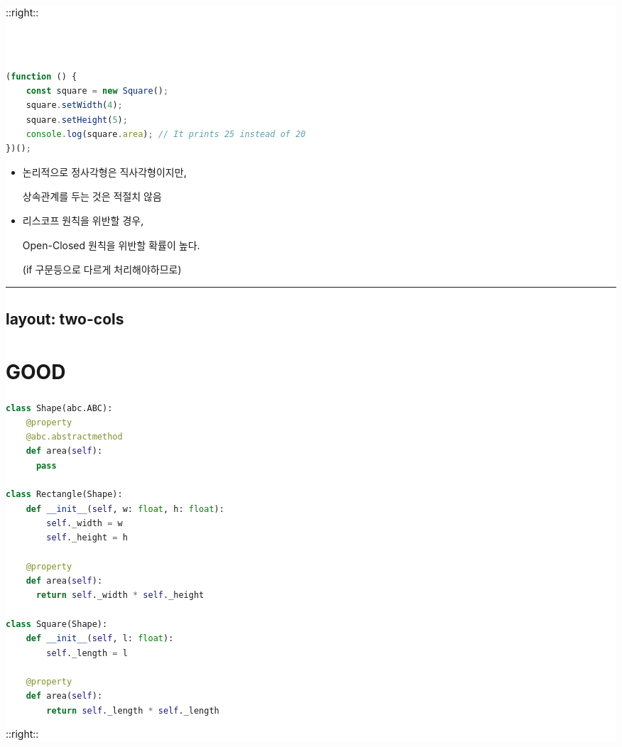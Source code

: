 ::right::

<br/><br/>

```js
(function () {
    const square = new Square();
    square.setWidth(4);
    square.setHeight(5);
    console.log(square.area); // It prints 25 instead of 20
})();
```

- 논리적으로 정사각형은 직사각형이지만,

  상속관계를 두는 것은 적절치 않음

- 리스코프 원칙을 위반할 경우,

  Open-Closed 원칙을 위반할 확률이 높다.
  
  (if 구문등으로 다르게 처리해야하므로)

---
layout: two-cols
---

# GOOD

```py
class Shape(abc.ABC):
    @property
    @abc.abstractmethod
    def area(self):
      pass

class Rectangle(Shape):
    def __init__(self, w: float, h: float):
        self._width = w
        self._height = h

    @property
    def area(self):
      return self._width * self._height

class Square(Shape):
    def __init__(self, l: float):
        self._length = l

    @property
    def area(self):
        return self._length * self._length
```

::right::
